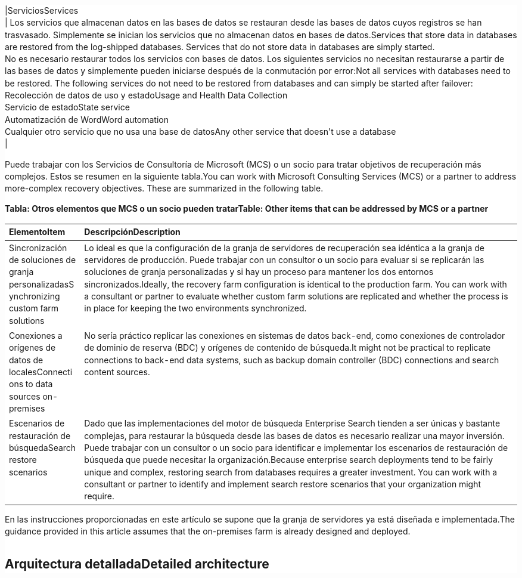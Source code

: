 |<span data-ttu-id="b0d9c-195">Servicios</span><span class="sxs-lookup"><span data-stu-id="b0d9c-195">Services</span></span>  <br/> | <span data-ttu-id="b0d9c-p113">Los servicios que almacenan datos en las bases de datos se restauran desde las bases de datos cuyos registros se han trasvasado. Simplemente se inician los servicios que no almacenan datos en bases de datos.</span><span class="sxs-lookup"><span data-stu-id="b0d9c-p113">Services that store data in databases are restored from the log-shipped databases. Services that do not store data in databases are simply started.</span></span> <br/>  <span data-ttu-id="b0d9c-p114">No es necesario restaurar todos los servicios con bases de datos. Los siguientes servicios no necesitan restaurarse a partir de las bases de datos y simplemente pueden iniciarse después de la conmutación por error:</span><span class="sxs-lookup"><span data-stu-id="b0d9c-p114">Not all services with databases need to be restored. The following services do not need to be restored from databases and can simply be started after failover:</span></span> <br/>  <span data-ttu-id="b0d9c-200">Recolección de datos de uso y estado</span><span class="sxs-lookup"><span data-stu-id="b0d9c-200">Usage and Health Data Collection</span></span> <br/>  <span data-ttu-id="b0d9c-201">Servicio de estado</span><span class="sxs-lookup"><span data-stu-id="b0d9c-201">State service</span></span> <br/>  <span data-ttu-id="b0d9c-202">Automatización de Word</span><span class="sxs-lookup"><span data-stu-id="b0d9c-202">Word automation</span></span> <br/>  <span data-ttu-id="b0d9c-203">Cualquier otro servicio que no usa una base de datos</span><span class="sxs-lookup"><span data-stu-id="b0d9c-203">Any other service that doesn't use a database</span></span> <br/> |
   
<span data-ttu-id="b0d9c-p115">Puede trabajar con los Servicios de Consultoría de Microsoft (MCS) o un socio para tratar objetivos de recuperación más complejos. Estos se resumen en la siguiente tabla.</span><span class="sxs-lookup"><span data-stu-id="b0d9c-p115">You can work with Microsoft Consulting Services (MCS) or a partner to address more-complex recovery objectives. These are summarized in the following table.</span></span>
  
<span data-ttu-id="b0d9c-206">**Tabla: Otros elementos que MCS o un socio pueden tratar**</span><span class="sxs-lookup"><span data-stu-id="b0d9c-206">**Table: Other items that can be addressed by MCS or a partner**</span></span>

|<span data-ttu-id="b0d9c-207">**Elemento**</span><span class="sxs-lookup"><span data-stu-id="b0d9c-207">**Item**</span></span>|<span data-ttu-id="b0d9c-208">**Descripción**</span><span class="sxs-lookup"><span data-stu-id="b0d9c-208">**Description**</span></span>|
|:-----|:-----|
|<span data-ttu-id="b0d9c-209">Sincronización de soluciones de granja personalizadas</span><span class="sxs-lookup"><span data-stu-id="b0d9c-209">Synchronizing custom farm solutions</span></span>  <br/> |<span data-ttu-id="b0d9c-p116">Lo ideal es que la configuración de la granja de servidores de recuperación sea idéntica a la granja de servidores de producción. Puede trabajar con un consultor o un socio para evaluar si se replicarán las soluciones de granja personalizadas y si hay un proceso para mantener los dos entornos sincronizados.</span><span class="sxs-lookup"><span data-stu-id="b0d9c-p116">Ideally, the recovery farm configuration is identical to the production farm. You can work with a consultant or partner to evaluate whether custom farm solutions are replicated and whether the process is in place for keeping the two environments synchronized.</span></span>  <br/> |
|<span data-ttu-id="b0d9c-212">Conexiones a orígenes de datos de locales</span><span class="sxs-lookup"><span data-stu-id="b0d9c-212">Connections to data sources on-premises</span></span>  <br/> |<span data-ttu-id="b0d9c-213">No sería práctico replicar las conexiones en sistemas de datos back-end, como conexiones de controlador de dominio de reserva (BDC) y orígenes de contenido de búsqueda.</span><span class="sxs-lookup"><span data-stu-id="b0d9c-213">It might not be practical to replicate connections to back-end data systems, such as backup domain controller (BDC) connections and search content sources.</span></span>  <br/> |
|<span data-ttu-id="b0d9c-214">Escenarios de restauración de búsqueda</span><span class="sxs-lookup"><span data-stu-id="b0d9c-214">Search restore scenarios</span></span>  <br/> |<span data-ttu-id="b0d9c-p117">Dado que las implementaciones del motor de búsqueda Enterprise Search tienden a ser únicas y bastante complejas, para restaurar la búsqueda desde las bases de datos es necesario realizar una mayor inversión. Puede trabajar con un consultor o un socio para identificar e implementar los escenarios de restauración de búsqueda que puede necesitar la organización.</span><span class="sxs-lookup"><span data-stu-id="b0d9c-p117">Because enterprise search deployments tend to be fairly unique and complex, restoring search from databases requires a greater investment. You can work with a consultant or partner to identify and implement search restore scenarios that your organization might require.</span></span>  <br/> |
   
<span data-ttu-id="b0d9c-217">En las instrucciones proporcionadas en este artículo se supone que la granja de servidores ya está diseñada e implementada.</span><span class="sxs-lookup"><span data-stu-id="b0d9c-217">The guidance provided in this article assumes that the on-premises farm is already designed and deployed.</span></span>
  
## <a name="detailed-architecture"></a><span data-ttu-id="b0d9c-218">Arquitectura detallada</span><span class="sxs-lookup"><span data-stu-id="b0d9c-218">Detailed architecture</span></span>
<span data-ttu-id="b0d9c-219"><a name="arch"> </a></span><span class="sxs-lookup"><span data-stu-id="b0d9c-219"></span></span>
